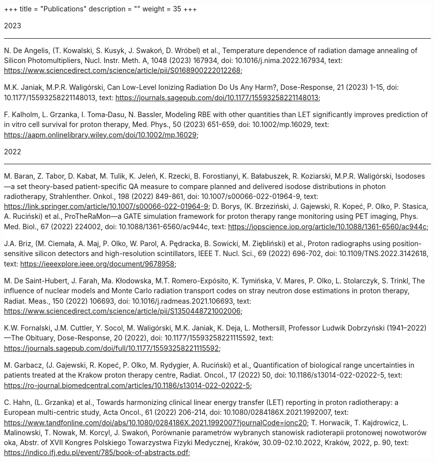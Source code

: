 +++
title = "Publications"
description = ""
weight = 35
+++

2023
****
N. De Angelis, (T. Kowalski, S. Kusyk, J. Swakoń, D. Wróbel) et al., Temperature dependence of radiation damage annealing of Silicon Photomultipliers, Nucl. Instr. Meth. A, 1048 (2023) 167934, doi: 10.1016/j.nima.2022.167934, text: https://www.sciencedirect.com/science/article/pii/S0168900222012268;

M.K. Janiak, M.P.R. Waligórski, Can Low-Level Ionizing Radiation Do Us Any Harm?, Dose-Response, 21 (2023) 1-15, doi: 10.1177/15593258221148013, text: https://journals.sagepub.com/doi/10.1177/15593258221148013;

F. Kalholm, L. Grzanka, I. Toma‐Dasu, N. Bassler, Modeling RBE with other quantities than LET significantly improves prediction of in vitro cell survival for proton therapy, Med. Phys., 50 (2023) 651-659, doi: 10.1002/mp.16029, text: https://aapm.onlinelibrary.wiley.com/doi/10.1002/mp.16029;

2022
****
M. Baran, Z. Tabor, D. Kabat, M. Tulik, K. Jeleń, K. Rzecki, B. Forostianyi, K. Bałabuszek, R. Koziarski, M.P.R. Waligórski, Isodoses—a set theory-based patient-specific QA measure to compare planned and delivered isodose distributions in photon radiotherapy, Strahlenther. Onkol., 198 (2022) 849-861, doi: 10.1007/s00066-022-01964-9, text: https://link.springer.com/article/10.1007/s00066-022-01964-9;
D. Borys, (K. Brzeziński, J. Gajewski, R. Kopeć, P. Olko, P. Stasica, A. Ruciński) et al., ProTheRaMon—a GATE simulation framework for proton therapy range monitoring using PET imaging, Phys. Med. Biol., 67 (2022) 224002, doi: 10.1088/1361-6560/ac944c, text: https://iopscience.iop.org/article/10.1088/1361-6560/ac944c;

J.A. Briz, (M. Ciemała, A. Maj, P. Olko, W. Parol, A. Pędracka, B. Sowicki, M. Ziębliński) et al., Proton radiographs using position-sensitive silicon detectors and high-resolution scintillators, IEEE T. Nucl. Sci., 69 (2022) 696-702, doi: 10.1109/TNS.2022.3142618, text: https://ieeexplore.ieee.org/document/9678958;

M. De Saint-Hubert, J. Farah, Ma. Kłodowska, M.T. Romero-Expósito, K. Tymińska, V. Mares, P. Olko, L. Stolarczyk, S. Trinkl, The influence of nuclear models and Monte Carlo radiation transport codes on stray neutron dose estimations in proton therapy, Radiat. Meas., 150 (2022) 106693, doi: 10.1016/j.radmeas.2021.106693, text: https://www.sciencedirect.com/science/article/pii/S1350448721002006;

K.W. Fornalski, J.M. Cuttler, Y. Socol, M. Waligórski, M.K. Janiak, K. Deja, L. Mothersill, Professor Ludwik Dobrzyński (1941–2022)—The Obituary, Dose-Response, 20 (2022), doi: 10.1177/15593258221115592, text: https://journals.sagepub.com/doi/full/10.1177/15593258221115592;

M. Garbacz, (J. Gajewski, R. Kopeć, P. Olko, M. Rydygier, A. Ruciński) et al., Quantification of biological range uncertainties in patients treated at the Krakow proton therapy centre, Radiat. Oncol., 17 (2022) 50, doi: 10.1186/s13014-022-02022-5, text: https://ro-journal.biomedcentral.com/articles/10.1186/s13014-022-02022-5;

C. Hahn, (L. Grzanka) et al., Towards harmonizing clinical linear energy transfer (LET) reporting in proton radiotherapy: a European multi-centric study, Acta Oncol., 61 (2022) 206-214, doi: 10.1080/0284186X.2021.1992007, text: https://www.tandfonline.com/doi/abs/10.1080/0284186X.2021.1992007?journalCode=ionc20;
T. Horwacik, T. Kajdrowicz, L. Malinowski, T. Nowak, M. Korcyl, J. Swakoń, Porównanie parametrów wybranych stanowisk radioterapii protonowej nowotworów oka, Abstr. of XVII Kongres Polskiego Towarzystwa Fizyki Medycznej, Kraków, 30.09-02.10.2022, Kraków, 2022, p. 90, text: https://indico.ifj.edu.pl/event/785/book-of-abstracts.pdf;
